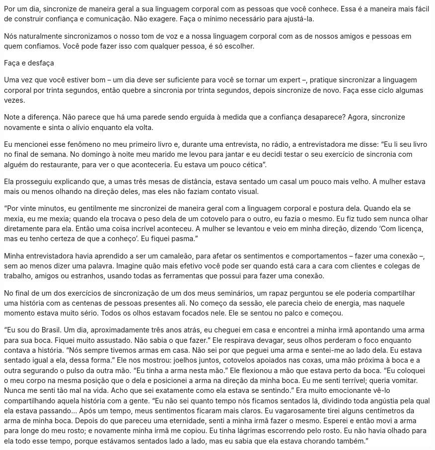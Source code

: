Por um dia, sincronize de maneira geral a sua linguagem corporal com as pessoas que você conhece. Essa é a maneira mais fácil de construir confiança e comunicação. Não exagere. Faça o mínimo necessário para ajustá-la.

Nós naturalmente sincronizamos o nosso tom de voz e a nossa linguagem corporal com as de nossos amigos e pessoas em quem confiamos. Você pode fazer isso com qualquer pessoa, é só escolher.

Faça e desfaça  

Uma vez que você estiver bom – um dia deve ser suficiente para você se tornar um expert –, pratique sincronizar a linguagem corporal por trinta segundos, então quebre a sincronia por trinta segundos, depois sincronize de novo. Faça esse ciclo algumas vezes.

Note a diferença. Não parece que há uma parede sendo erguida à medida que a confiança desaparece? Agora, sincronize novamente e sinta o alívio enquanto ela volta.

Eu mencionei esse fenômeno no meu primeiro livro e, durante uma entrevista, no rádio, a entrevistadora me disse: “Eu li seu livro no final de semana. No domingo à noite meu marido me levou para jantar e eu decidi testar o seu exercício de sincronia com alguém do restaurante, para ver o que aconteceria. Eu estava um pouco cética”.

Ela prosseguiu explicando que, a umas três mesas de distância, estava sentado um casal um pouco mais velho. A mulher estava mais ou menos olhando na direção deles, mas eles não faziam contato visual.

“Por vinte minutos, eu gentilmente me sincronizei de maneira geral com a linguagem corporal e postura dela. Quando ela se mexia, eu me mexia; quando ela trocava o peso dela de um cotovelo para o outro, eu fazia o mesmo. Eu fiz tudo sem nunca olhar diretamente para ela. Então uma coisa incrível aconteceu. A mulher se levantou e veio em minha direção, dizendo ‘Com licença, mas eu tenho certeza de que a conheço’. Eu fiquei pasma.”

Minha entrevistadora havia aprendido a ser um camaleão, para afetar os sentimentos e comportamentos – fazer uma conexão –, sem ao menos dizer uma palavra. Imagine quão mais efetivo você pode ser quando está cara a cara com clientes e colegas de trabalho, amigos ou estranhos, usando todas as ferramentas que possui para fazer uma conexão.

No final de um dos exercícios de sincronização de um dos meus seminários, um rapaz perguntou se ele poderia compartilhar uma história com as centenas de pessoas presentes ali. No começo da sessão, ele parecia cheio de energia, mas naquele momento estava muito sério. Todos os olhos estavam focados nele. Ele se sentou no palco e começou.

“Eu sou do Brasil. Um dia, aproximadamente três anos atrás, eu cheguei em casa e encontrei a minha irmã apontando uma arma para sua boca. Fiquei muito assustado. Não sabia o que fazer.” Ele respirava devagar, seus olhos perderam o foco enquanto contava a história. “Nós sempre tivemos armas em casa. Não sei por que peguei uma arma e sentei-me ao lado dela. Eu estava sentado igual a ela, dessa forma.” Ele nos mostrou: joelhos juntos, cotovelos apoiados nas coxas, uma mão  próxima à boca e a outra segurando o pulso da outra mão. “Eu tinha a arma nesta mão.” Ele flexionou a mão que estava perto da boca. “Eu coloquei o meu corpo na mesma posição que o dela e posicionei a arma na direção da minha boca. Eu me senti terrível; queria vomitar. Nunca me senti tão mal na vida. Acho que sei exatamente como ela estava se sentindo.” Era muito emocionante vê-lo compartilhando aquela história com a gente. “Eu não sei quanto tempo nós ficamos sentados lá, dividindo toda angústia pela qual ela estava passando… Após um tempo, meus sentimentos ficaram mais claros. Eu vagarosamente tirei alguns centímetros da arma de minha boca. Depois do que pareceu uma eternidade, senti a minha irmã fazer o mesmo. Esperei e então movi a arma para longe do meu rosto; e novamente minha irmã me copiou. Eu tinha lágrimas escorrendo pelo rosto. Eu não havia olhado para ela todo esse tempo, porque estávamos sentados lado a lado, mas eu sabia que ela estava chorando também.”
